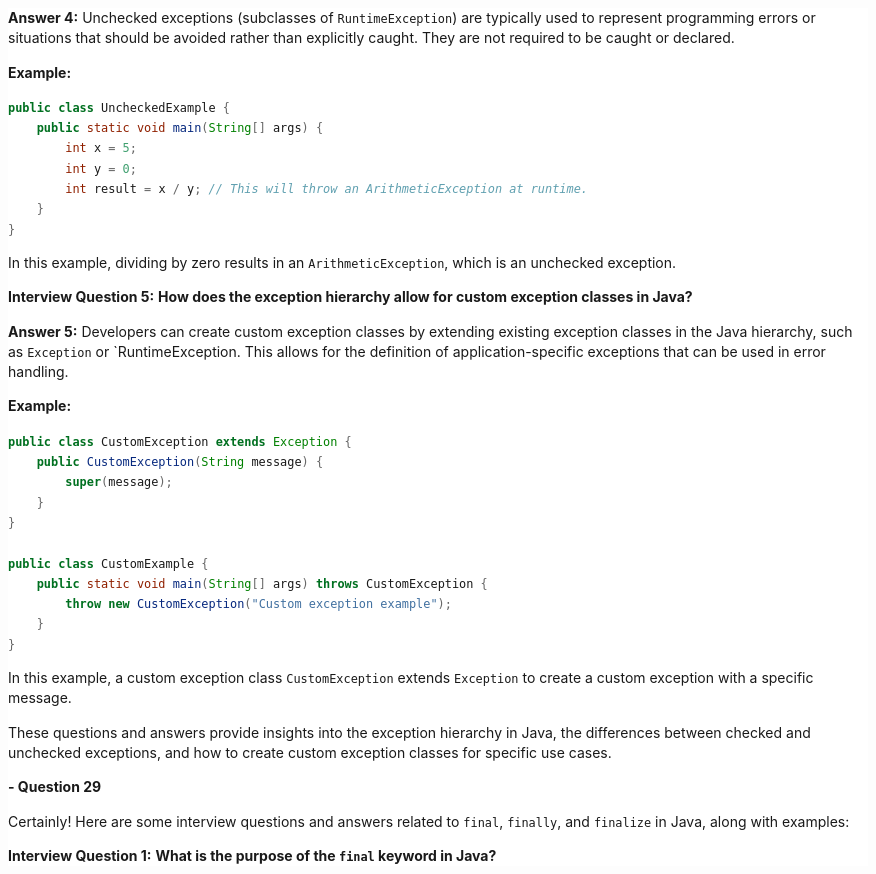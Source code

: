 **Answer 4:**
Unchecked exceptions (subclasses of `RuntimeException`) are typically used to represent programming errors or situations that should be avoided rather than explicitly caught. They are not required to be caught or declared.

**Example:**
```java
public class UncheckedExample {
    public static void main(String[] args) {
        int x = 5;
        int y = 0;
        int result = x / y; // This will throw an ArithmeticException at runtime.
    }
}
```

In this example, dividing by zero results in an `ArithmeticException`, which is an unchecked exception.

**Interview Question 5:**
**How does the exception hierarchy allow for custom exception classes in Java?**

**Answer 5:**
Developers can create custom exception classes by extending existing exception classes in the Java hierarchy, such as `Exception` or `RuntimeException. This allows for the definition of application-specific exceptions that can be used in error handling.

**Example:**
```java
public class CustomException extends Exception {
    public CustomException(String message) {
        super(message);
    }
}

public class CustomExample {
    public static void main(String[] args) throws CustomException {
        throw new CustomException("Custom exception example");
    }
}
```

In this example, a custom exception class `CustomException` extends `Exception` to create a custom exception with a specific message.

These questions and answers provide insights into the exception hierarchy in Java, the differences between checked and unchecked exceptions, and how to create custom exception classes for specific use cases.

**- Question  29**

Certainly! Here are some interview questions and answers related to `final`, `finally`, and `finalize` in Java, along with examples:

**Interview Question 1:**
**What is the purpose of the `final` keyword in Java?**

